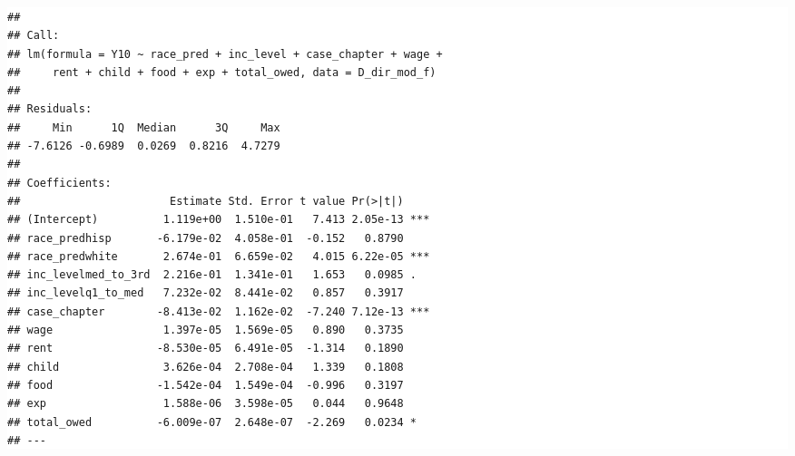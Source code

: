     ## 
    ## Call:
    ## lm(formula = Y10 ~ race_pred + inc_level + case_chapter + wage + 
    ##     rent + child + food + exp + total_owed, data = D_dir_mod_f)
    ## 
    ## Residuals:
    ##     Min      1Q  Median      3Q     Max 
    ## -7.6126 -0.6989  0.0269  0.8216  4.7279 
    ## 
    ## Coefficients:
    ##                       Estimate Std. Error t value Pr(>|t|)    
    ## (Intercept)          1.119e+00  1.510e-01   7.413 2.05e-13 ***
    ## race_predhisp       -6.179e-02  4.058e-01  -0.152   0.8790    
    ## race_predwhite       2.674e-01  6.659e-02   4.015 6.22e-05 ***
    ## inc_levelmed_to_3rd  2.216e-01  1.341e-01   1.653   0.0985 .  
    ## inc_levelq1_to_med   7.232e-02  8.441e-02   0.857   0.3917    
    ## case_chapter        -8.413e-02  1.162e-02  -7.240 7.12e-13 ***
    ## wage                 1.397e-05  1.569e-05   0.890   0.3735    
    ## rent                -8.530e-05  6.491e-05  -1.314   0.1890    
    ## child                3.626e-04  2.708e-04   1.339   0.1808    
    ## food                -1.542e-04  1.549e-04  -0.996   0.3197    
    ## exp                  1.588e-06  3.598e-05   0.044   0.9648    
    ## total_owed          -6.009e-07  2.648e-07  -2.269   0.0234 *  
    ## ---